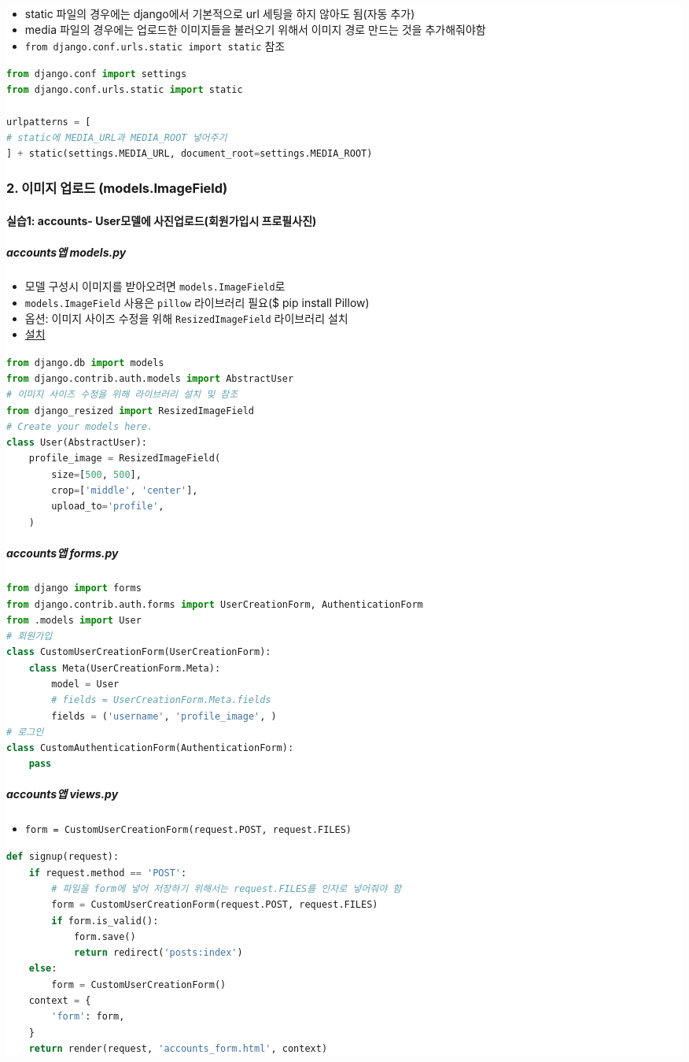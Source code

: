- static 파일의 경우에는 django에서 기본적으로 url 세팅을 하지 않아도 됨(자동 추가)
- media 파일의 경우에는 업로드한 이미지들을 불러오기 위해서 이미지 경로 만드는 것을 추가해줘야함
- `from django.conf.urls.static import static` 참조
```python
from django.conf import settings
from django.conf.urls.static import static

urlpatterns = [
# static에 MEDIA_URL과 MEDIA_ROOT 넣어주기
] + static(settings.MEDIA_URL, document_root=settings.MEDIA_ROOT)
```

### 2. 이미지 업로드 (models.ImageField)
#### 실습1: accounts- User모델에 사진업로드(회원가입시 프로필사진)
##### accounts앱 models.py
- 모델 구성시 이미지를 받아오려면 `models.ImageField`로 
- `models.ImageField` 사용은 `pillow` 라이브러리 필요($ pip install Pillow)
- 옵션: 이미지 사이즈 수정을 위해 `ResizedImageField` 라이브러리 설치
- [설치](https://pypi.org/project/django-resized/)
```python
from django.db import models
from django.contrib.auth.models import AbstractUser
# 이미지 사이즈 수정을 위해 라이브러리 설치 및 참조
from django_resized import ResizedImageField
# Create your models here.
class User(AbstractUser):
    profile_image = ResizedImageField(
        size=[500, 500],
        crop=['middle', 'center'],
        upload_to='profile',
    )
```
##### accounts앱 forms.py
```python
from django import forms
from django.contrib.auth.forms import UserCreationForm, AuthenticationForm
from .models import User
# 회원가입
class CustomUserCreationForm(UserCreationForm):
    class Meta(UserCreationForm.Meta):
        model = User
        # fields = UserCreationForm.Meta.fields
        fields = ('username', 'profile_image', )
# 로그인
class CustomAuthenticationForm(AuthenticationForm):
    pass
```
##### accounts앱 views.py
- `form = CustomUserCreationForm(request.POST, request.FILES)`
```python
def signup(request):
    if request.method == 'POST':
        # 파일을 form에 넣어 저장하기 위해서는 request.FILES를 인자로 넣어줘야 함
        form = CustomUserCreationForm(request.POST, request.FILES)
        if form.is_valid():
            form.save()
            return redirect('posts:index')
    else:
        form = CustomUserCreationForm()
    context = {
        'form': form,
    }
    return render(request, 'accounts_form.html', context)
```
